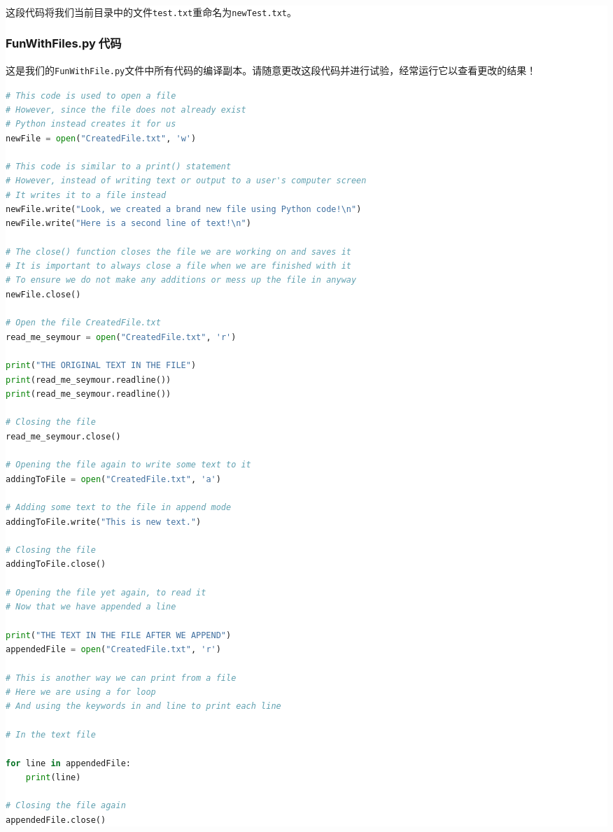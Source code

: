 这段代码将我们当前目录中的文件`test.txt`重命名为`newTest.txt`。

### FunWithFiles.py 代码

这是我们的`FunWithFile.py`文件中所有代码的编译副本。请随意更改这段代码并进行试验，经常运行它以查看更改的结果！

```py
# This code is used to open a file
# However, since the file does not already exist
# Python instead creates it for us
newFile = open("CreatedFile.txt", 'w')

# This code is similar to a print() statement
# However, instead of writing text or output to a user's computer screen
# It writes it to a file instead
newFile.write("Look, we created a brand new file using Python code!\n")
newFile.write("Here is a second line of text!\n")

# The close() function closes the file we are working on and saves it
# It is important to always close a file when we are finished with it
# To ensure we do not make any additions or mess up the file in anyway
newFile.close()

# Open the file CreatedFile.txt
read_me_seymour = open("CreatedFile.txt", 'r')

print("THE ORIGINAL TEXT IN THE FILE")
print(read_me_seymour.readline())
print(read_me_seymour.readline())

# Closing the file
read_me_seymour.close()

# Opening the file again to write some text to it
addingToFile = open("CreatedFile.txt", 'a')

# Adding some text to the file in append mode
addingToFile.write("This is new text.")

# Closing the file
addingToFile.close()

# Opening the file yet again, to read it
# Now that we have appended a line

print("THE TEXT IN THE FILE AFTER WE APPEND")
appendedFile = open("CreatedFile.txt", 'r')

# This is another way we can print from a file
# Here we are using a for loop
# And using the keywords in and line to print each line

# In the text file

for line in appendedFile:
    print(line)

# Closing the file again
appendedFile.close()

```
